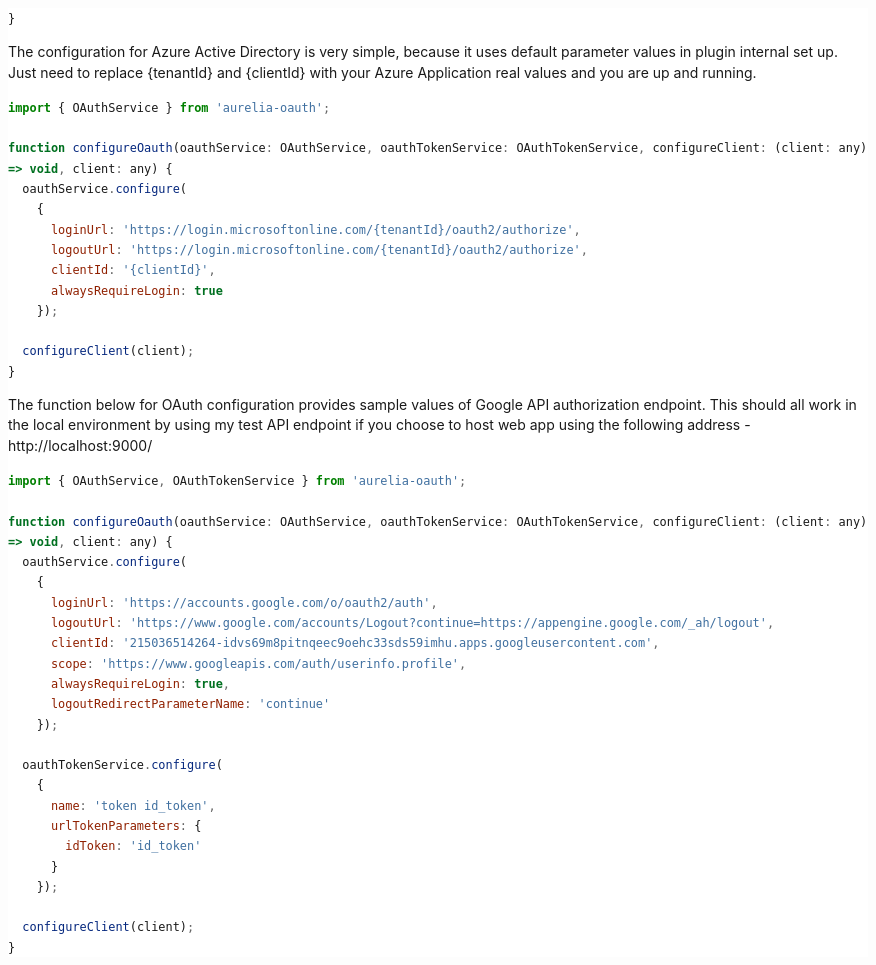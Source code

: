 ```js
}
```
The configuration for Azure Active Directory is very simple, because it uses default parameter values in plugin internal set up. Just need to replace {tenantId} and {clientId} with your Azure Application real values and you are up and running.
```js
import { OAuthService } from 'aurelia-oauth';

function configureOauth(oauthService: OAuthService, oauthTokenService: OAuthTokenService, configureClient: (client: any) => void, client: any) {
  oauthService.configure(
    {
      loginUrl: 'https://login.microsoftonline.com/{tenantId}/oauth2/authorize',
      logoutUrl: 'https://login.microsoftonline.com/{tenantId}/oauth2/authorize',
	  clientId: '{clientId}',
      alwaysRequireLogin: true
    });

  configureClient(client);
}
```
The function below for OAuth configuration provides sample values of Google API authorization endpoint. This should all work in the local environment by using my test API endpoint if you choose to host web app using  the following address - http://localhost:9000/
```js
import { OAuthService, OAuthTokenService } from 'aurelia-oauth';

function configureOauth(oauthService: OAuthService, oauthTokenService: OAuthTokenService, configureClient: (client: any) => void, client: any) {
  oauthService.configure(
    {
      loginUrl: 'https://accounts.google.com/o/oauth2/auth',
      logoutUrl: 'https://www.google.com/accounts/Logout?continue=https://appengine.google.com/_ah/logout',
      clientId: '215036514264-idvs69m8pitnqeec9oehc33sds59imhu.apps.googleusercontent.com',
      scope: 'https://www.googleapis.com/auth/userinfo.profile',
      alwaysRequireLogin: true,
      logoutRedirectParameterName: 'continue'
    });

  oauthTokenService.configure(
    {
      name: 'token id_token',
      urlTokenParameters: {
        idToken: 'id_token'
      }
    });

  configureClient(client);
}
```
